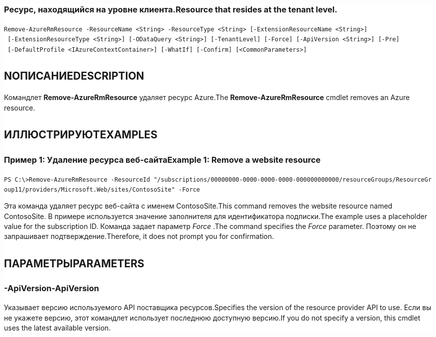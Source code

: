 ### <span data-ttu-id="6cc8b-107">Ресурс, находящийся на уровне клиента.</span><span class="sxs-lookup"><span data-stu-id="6cc8b-107">Resource that resides at the tenant level.</span></span>
```
Remove-AzureRmResource -ResourceName <String> -ResourceType <String> [-ExtensionResourceName <String>]
 [-ExtensionResourceType <String>] [-ODataQuery <String>] [-TenantLevel] [-Force] [-ApiVersion <String>] [-Pre]
 [-DefaultProfile <IAzureContextContainer>] [-WhatIf] [-Confirm] [<CommonParameters>]
```

## <span data-ttu-id="6cc8b-108">NОПИСАНИЕ</span><span class="sxs-lookup"><span data-stu-id="6cc8b-108">DESCRIPTION</span></span>
<span data-ttu-id="6cc8b-109">Командлет **Remove-AzureRmResource** удаляет ресурс Azure.</span><span class="sxs-lookup"><span data-stu-id="6cc8b-109">The **Remove-AzureRmResource** cmdlet removes an Azure resource.</span></span>

## <span data-ttu-id="6cc8b-110">ИЛЛЮСТРИРУЮТ</span><span class="sxs-lookup"><span data-stu-id="6cc8b-110">EXAMPLES</span></span>

### <span data-ttu-id="6cc8b-111">Пример 1: Удаление ресурса веб-сайта</span><span class="sxs-lookup"><span data-stu-id="6cc8b-111">Example 1: Remove a website resource</span></span>
```
PS C:\>Remove-AzureRmResource -ResourceId "/subscriptions/00000000-0000-0000-0000-000000000000/resourceGroups/ResourceGroup11/providers/Microsoft.Web/sites/ContosoSite" -Force
```

<span data-ttu-id="6cc8b-112">Эта команда удаляет ресурс веб-сайта с именем ContosoSite.</span><span class="sxs-lookup"><span data-stu-id="6cc8b-112">This command removes the website resource named ContosoSite.</span></span>
<span data-ttu-id="6cc8b-113">В примере используется значение заполнителя для идентификатора подписки.</span><span class="sxs-lookup"><span data-stu-id="6cc8b-113">The example uses a placeholder value for the subscription ID.</span></span>
<span data-ttu-id="6cc8b-114">Команда задает параметр *Force* .</span><span class="sxs-lookup"><span data-stu-id="6cc8b-114">The command specifies the *Force* parameter.</span></span>
<span data-ttu-id="6cc8b-115">Поэтому он не запрашивает подтверждение.</span><span class="sxs-lookup"><span data-stu-id="6cc8b-115">Therefore, it does not prompt you for confirmation.</span></span>

## <span data-ttu-id="6cc8b-116">ПАРАМЕТРЫ</span><span class="sxs-lookup"><span data-stu-id="6cc8b-116">PARAMETERS</span></span>

### <span data-ttu-id="6cc8b-117">-ApiVersion</span><span class="sxs-lookup"><span data-stu-id="6cc8b-117">-ApiVersion</span></span>
<span data-ttu-id="6cc8b-118">Указывает версию используемого API поставщика ресурсов.</span><span class="sxs-lookup"><span data-stu-id="6cc8b-118">Specifies the version of the resource provider API to use.</span></span>
<span data-ttu-id="6cc8b-119">Если вы не укажете версию, этот командлет использует последнюю доступную версию.</span><span class="sxs-lookup"><span data-stu-id="6cc8b-119">If you do not specify a version, this cmdlet uses the latest available version.</span></span>
